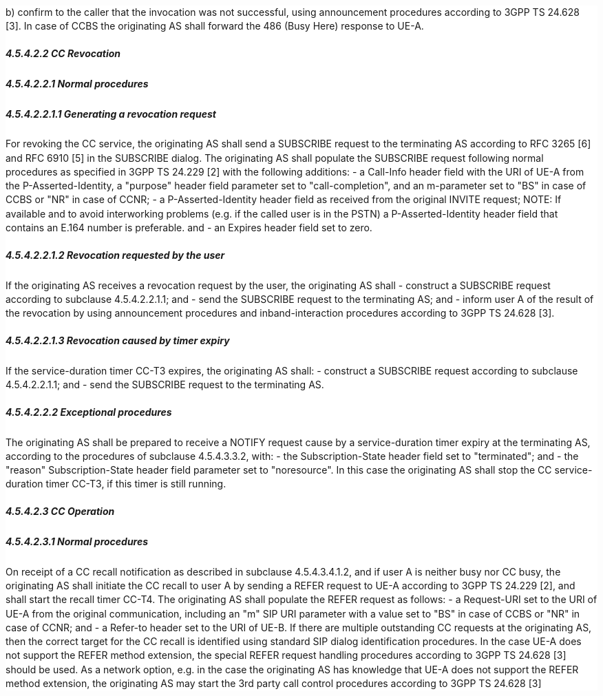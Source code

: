 b) confirm to the caller that the invocation was not successful, using
announcement procedures according to 3GPP TS 24.628 [3].
In case of CCBS the originating AS shall forward the 486 (Busy Here) response
to UE-A.
##### 4.5.4.2.2 CC Revocation
##### 4.5.4.2.2.1 Normal procedures
##### 4.5.4.2.2.1.1 Generating a revocation request
For revoking the CC service, the originating AS shall send a SUBSCRIBE request
to the terminating AS according to RFC 3265 [6] and RFC 6910 [5] in the
SUBSCRIBE dialog. The originating AS shall populate the SUBSCRIBE request
following normal procedures as specified in 3GPP TS 24.229 [2] with the
following additions:
\- a Call-Info header field with the URI of UE-A from the P-Asserted-Identity,
a \"purpose\" header field parameter set to \"call-completion\", and an
m-parameter set to \"BS\" in case of CCBS or \"NR\" in case of CCNR;
\- a P-Asserted-Identity header field as received from the original INVITE
request;
NOTE: If available and to avoid interworking problems (e.g. if the called user
is in the PSTN) a P-Asserted-Identity header field that contains an E.164
number is preferable.
and
\- an Expires header field set to zero.
##### 4.5.4.2.2.1.2 Revocation requested by the user
If the originating AS receives a revocation request by the user, the
originating AS shall
\- construct a SUBSCRIBE request according to subclause 4.5.4.2.2.1.1; and
\- send the SUBSCRIBE request to the terminating AS; and
\- inform user A of the result of the revocation by using announcement
procedures and inband-interaction procedures according to 3GPP TS 24.628 [3].
##### 4.5.4.2.2.1.3 Revocation caused by timer expiry
If the service-duration timer CC-T3 expires, the originating AS shall:
\- construct a SUBSCRIBE request according to subclause 4.5.4.2.2.1.1; and
\- send the SUBSCRIBE request to the terminating AS.
##### 4.5.4.2.2.2 Exceptional procedures
The originating AS shall be prepared to receive a NOTIFY request cause by a
service-duration timer expiry at the terminating AS, according to the
procedures of subclause 4.5.4.3.3.2, with:
\- the Subscription-State header field set to \"terminated\"; and
\- the \"reason\" Subscription-State header field parameter set to
\"noresource\".
In this case the originating AS shall stop the CC service-duration timer
CC-T3, if this timer is still running.
##### 4.5.4.2.3 CC Operation
##### 4.5.4.2.3.1 Normal procedures
On receipt of a CC recall notification as described in subclause
4.5.4.3.4.1.2, and if user A is neither busy nor CC busy, the originating AS
shall initiate the CC recall to user A by sending a REFER request to UE-A
according to 3GPP TS 24.229 [2], and shall start the recall timer CC-T4. The
originating AS shall populate the REFER request as follows:
\- a Request-URI set to the URI of UE-A from the original communication,
including an \"m\" SIP URI parameter with a value set to \"BS\" in case of
CCBS or \"NR\" in case of CCNR; and
\- a Refer-to header set to the URI of UE-B.
If there are multiple outstanding CC requests at the originating AS, then the
correct target for the CC recall is identified using standard SIP dialog
identification procedures.
In the case UE-A does not support the REFER method extension, the special
REFER request handling procedures according to 3GPP TS 24.628 [3] should be
used. As a network option, e.g. in the case the originating AS has knowledge
that UE-A does not support the REFER method extension, the originating AS may
start the 3rd party call control procedures according to 3GPP TS 24.628 [3]